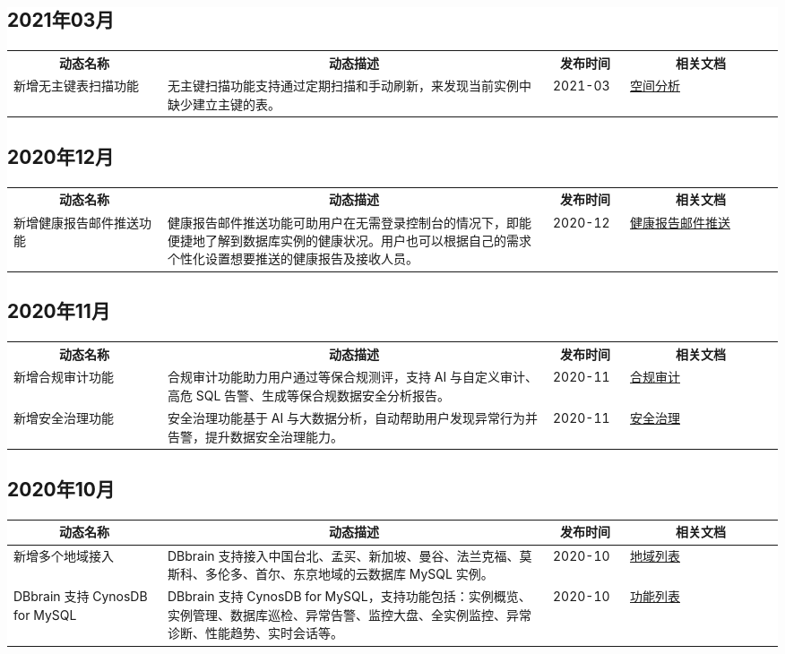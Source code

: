 
## 2021年03月
<table>
<tr><th width=20%>动态名称</th><th width=50%>动态描述</th><th width=10%>发布时间</th><th width=20%>相关文档</th></tr>
<tr>
<td>新增无主键表扫描功能</td>
<td>无主键扫描功能支持通过定期扫描和手动刷新，来发现当前实例中缺少建立主键的表。</td>
<td>2021-03</td>
<td><a href="https://cloud.tencent.com/document/product/1130/37884" target="_blank">空间分析</a></td></tr>
</table>

## 2020年12月
<table>
<tr><th width=20%>动态名称</th><th width=50%>动态描述</th><th width=10%>发布时间</th><th width=20%>相关文档</th></tr>
<tr>
<td>新增健康报告邮件推送功能</td>
<td>健康报告邮件推送功能可助用户在无需登录控制台的情况下，即能便捷地了解到数据库实例的健康状况。用户也可以根据自己的需求个性化设置想要推送的健康报告及接收人员。 </td>
<td>2020-12</td>
<td><a href="https://cloud.tencent.com/document/product/1130/50390" target="_blank">健康报告邮件推送</a></td></tr>
</table>

## 2020年11月
<table>
<tr><th width=20%>动态名称</th><th width=50%>动态描述</th><th width=10%>发布时间</th><th width=20%>相关文档</th></tr>
<tr>
<td>新增合规审计功能</td>
<td>合规审计功能助力用户通过等保合规测评，支持 AI 与自定义审计、高危 SQL 告警、生成等保合规数据安全分析报告。
</td>
<td>2020-11</td>
<td><a href="https://cloud.tencent.com/document/product/1130/49728" target="_blank">合规审计</a></td></tr>
<tr>
<td>新增安全治理功能</td>
<td>安全治理功能基于 AI 与大数据分析，自动帮助用户发现异常行为并告警，提升数据安全治理能力。</td>
<td>2020-11</td>
<td><a href="https://cloud.tencent.com/document/product/1130/49731" target="_blank">安全治理</a></td></tr>
</table>

## 2020年10月
<table>
<tr><th width=20%>动态名称</th><th width=50%>动态描述</th><th width=10%>发布时间</th><th width=20%>相关文档</th></tr>
<tbody><tr>
<td>新增多个地域接入</td>
<td>DBbrain 支持接入中国台北、孟买、新加坡、曼谷、法兰克福、莫斯科、多伦多、首尔、东京地域的云数据库 MySQL 实例。</td>
<td>2020-10</td>
<td><a href="https://cloud.tencent.com/document/product/1130/49298" target="_blank">地域列表</a></td></tr>
<tr>
<td>DBbrain 支持 CynosDB for MySQL</td>
<td>DBbrain 支持 CynosDB for MySQL，支持功能包括：实例概览、实例管理、数据库巡检、异常告警、监控大盘、全实例监控、异常诊断、性能趋势、实时会话等。</td>
<td>2020-10</td>
<td><a href="https://cloud.tencent.com/document/product/1130/49291" target="_blank">功能列表</a></td></tr>
</tbody></table>